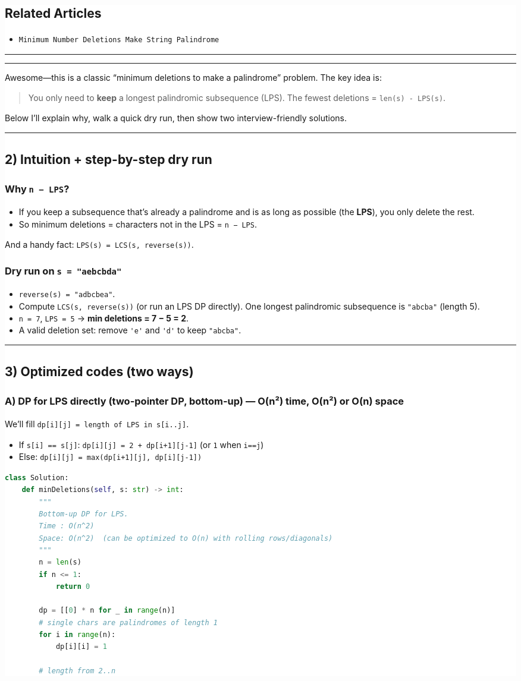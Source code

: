 
## Related Articles

* `Minimum Number Deletions Make String Palindrome`

---

---

Awesome—this is a classic “minimum deletions to make a palindrome” problem. The key idea is:

> You only need to **keep** a longest palindromic subsequence (LPS).
> The fewest deletions = `len(s) - LPS(s)`.

Below I’ll explain why, walk a quick dry run, then show two interview-friendly solutions.

---

## 2) Intuition + step-by-step dry run

### Why `n − LPS`?

* If you keep a subsequence that’s already a palindrome and is as long as possible (the **LPS**), you only delete the rest.
* So minimum deletions = characters not in the LPS = `n − LPS`.

And a handy fact:
`LPS(s) = LCS(s, reverse(s))`.

### Dry run on `s = "aebcbda"`

* `reverse(s) = "adbcbea"`.
* Compute `LCS(s, reverse(s))` (or run an LPS DP directly).
  One longest palindromic subsequence is `"abcba"` (length 5).
* `n = 7`, `LPS = 5` → **min deletions = 7 − 5 = 2**.
* A valid deletion set: remove `'e'` and `'d'` to keep `"abcba"`.

---

## 3) Optimized codes (two ways)

### A) DP for LPS directly (two-pointer DP, bottom-up) — O(n²) time, O(n²) or O(n) space

We’ll fill `dp[i][j] = length of LPS in s[i..j]`.

* If `s[i] == s[j]`: `dp[i][j] = 2 + dp[i+1][j-1]` (or `1` when `i==j`)
* Else: `dp[i][j] = max(dp[i+1][j], dp[i][j-1])`

```python
class Solution:
    def minDeletions(self, s: str) -> int:
        """
        Bottom-up DP for LPS.
        Time : O(n^2)
        Space: O(n^2)  (can be optimized to O(n) with rolling rows/diagonals)
        """
        n = len(s)
        if n <= 1:
            return 0

        dp = [[0] * n for _ in range(n)]
        # single chars are palindromes of length 1
        for i in range(n):
            dp[i][i] = 1

        # length from 2..n
```